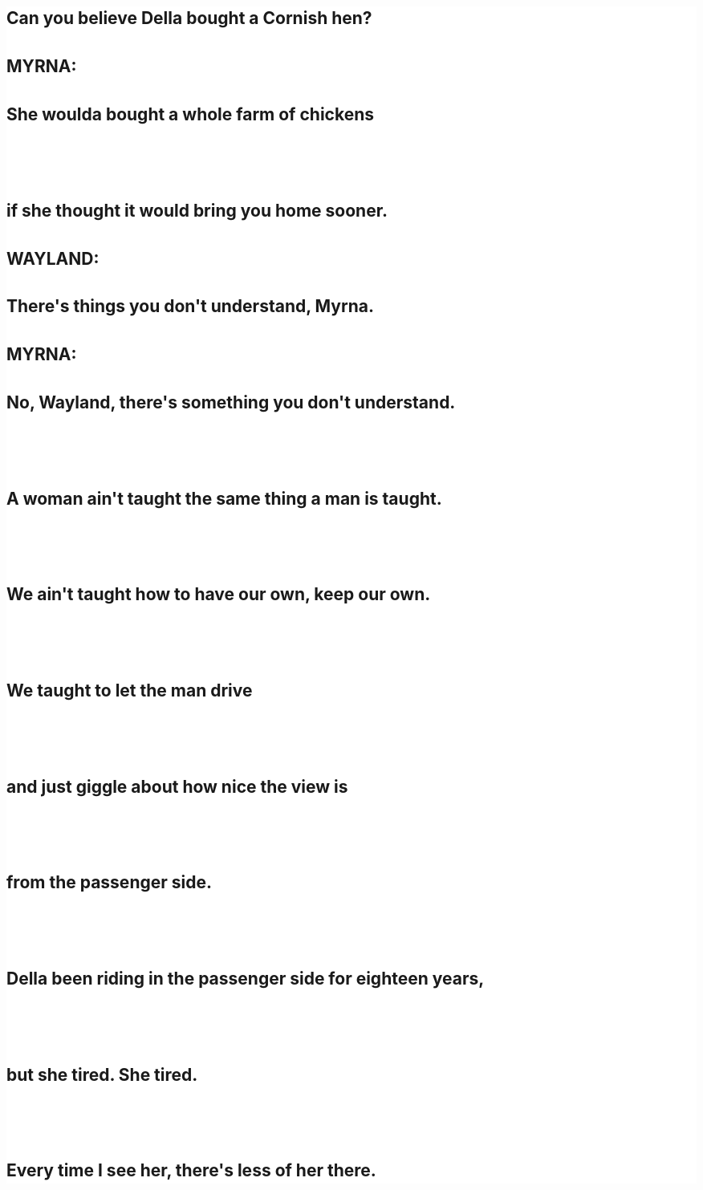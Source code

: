 Can you believe Della
bought a Cornish hen?
---
## MYRNA:
She woulda bought a
whole farm of chickens
---
## &nbsp;
if she thought it would
bring you home sooner.
---
## WAYLAND:
There's things you
don't understand, Myrna.
---
## MYRNA:
No, Wayland, there's
something you don't understand.
---
## &nbsp;
A woman ain't taught the
same thing a man is taught.
---
## &nbsp;
We ain't taught how to
have our own, keep our own.
---
## &nbsp;
We taught to let the man drive
---
## &nbsp;
and just giggle about how nice the view is
---
## &nbsp;
from the passenger side.
---
## &nbsp;
Della been riding in the
passenger side for eighteen years,
---
## &nbsp;
but she tired. She tired.
---
## &nbsp;
Every time I see her,
there's less of her there.
---